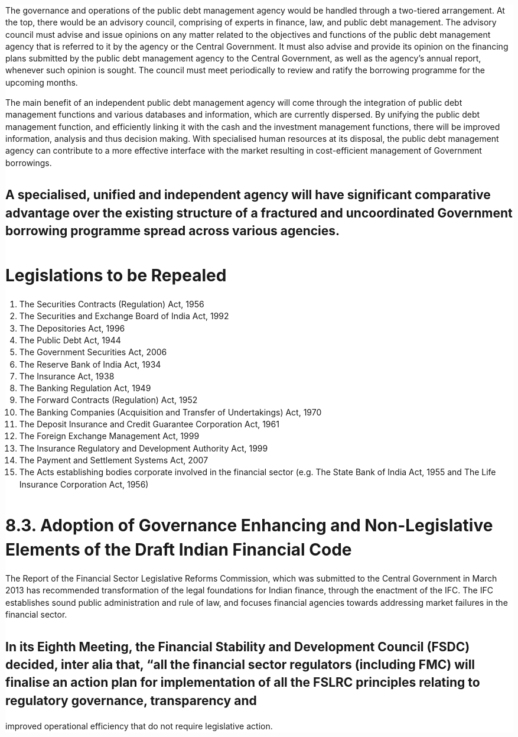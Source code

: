 The governance and operations of the public debt management agency would be handled through a two-tiered arrangement. At the top, there would be an advisory council, comprising of experts in finance, law, and public debt management. The advisory council must advise and issue opinions on any matter related to the objectives and functions of the public debt management agency that is referred to it by the agency or the Central Government. It must also advise and provide its opinion on the financing plans submitted by the public debt management agency to the Central Government, as well as the agency’s annual report, whenever such opinion is sought. The council must meet periodically to review and ratify the borrowing programme for the upcoming months.

The main benefit of an independent public debt management agency will come through the integration of public debt management functions and various databases and information, which are currently dispersed. By unifying the public debt management function, and efficiently linking it with the cash and the investment management functions, there will be improved information, analysis and thus decision making. With specialised human resources at its disposal, the public debt management agency can contribute to a more effective interface with the market resulting in cost-efficient management of Government borrowings.

A specialised, unified and independent agency will have significant comparative advantage over the existing structure of a fractured and uncoordinated Government borrowing programme spread across various agencies.
---
# Legislations to be Repealed

1. The Securities Contracts (Regulation) Act, 1956
2. The Securities and Exchange Board of India Act, 1992
3. The Depositories Act, 1996
4. The Public Debt Act, 1944
5. The Government Securities Act, 2006
6. The Reserve Bank of India Act, 1934
7. The Insurance Act, 1938
8. The Banking Regulation Act, 1949
9. The Forward Contracts (Regulation) Act, 1952
10. The Banking Companies (Acquisition and Transfer of Undertakings) Act, 1970
11. The Deposit Insurance and Credit Guarantee Corporation Act, 1961
12. The Foreign Exchange Management Act, 1999
13. The Insurance Regulatory and Development Authority Act, 1999
14. The Payment and Settlement Systems Act, 2007
15. The Acts establishing bodies corporate involved in the financial sector (e.g. The State Bank of India Act, 1955 and The Life Insurance Corporation Act, 1956)

# 8.3. Adoption of Governance Enhancing and Non-Legislative Elements of the Draft Indian Financial Code

The Report of the Financial Sector Legislative Reforms Commission, which was submitted to the Central Government in March 2013 has recommended transformation of the legal foundations for Indian finance, through the enactment of the IFC. The IFC establishes sound public administration and rule of law, and focuses financial agencies towards addressing market failures in the financial sector.

In its Eighth Meeting, the Financial Stability and Development Council (FSDC) decided, inter alia that, “all the financial sector regulators (including FMC) will finalise an action plan for implementation of all the FSLRC principles relating to regulatory governance, transparency and
---
improved operational efficiency that do not require legislative action.
